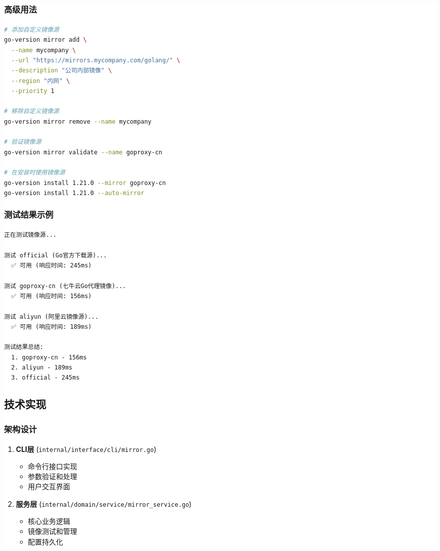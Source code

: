 ### 高级用法

```bash
# 添加自定义镜像源
go-version mirror add \
  --name mycompany \
  --url "https://mirrors.mycompany.com/golang/" \
  --description "公司内部镜像" \
  --region "内网" \
  --priority 1

# 移除自定义镜像源
go-version mirror remove --name mycompany

# 验证镜像源
go-version mirror validate --name goproxy-cn

# 在安装时使用镜像源
go-version install 1.21.0 --mirror goproxy-cn
go-version install 1.21.0 --auto-mirror
```

### 测试结果示例

```text
正在测试镜像源...

测试 official (Go官方下载源)...
  ✅ 可用 (响应时间: 245ms)

测试 goproxy-cn (七牛云Go代理镜像)...
  ✅ 可用 (响应时间: 156ms)

测试 aliyun (阿里云镜像源)...
  ✅ 可用 (响应时间: 189ms)

测试结果总结:
  1. goproxy-cn - 156ms
  2. aliyun - 189ms
  3. official - 245ms
```

## 技术实现

### 架构设计

1. **CLI层** (`internal/interface/cli/mirror.go`)
   - 命令行接口实现
   - 参数验证和处理
   - 用户交互界面

2. **服务层** (`internal/domain/service/mirror_service.go`)
   - 核心业务逻辑
   - 镜像测试和管理
   - 配置持久化
